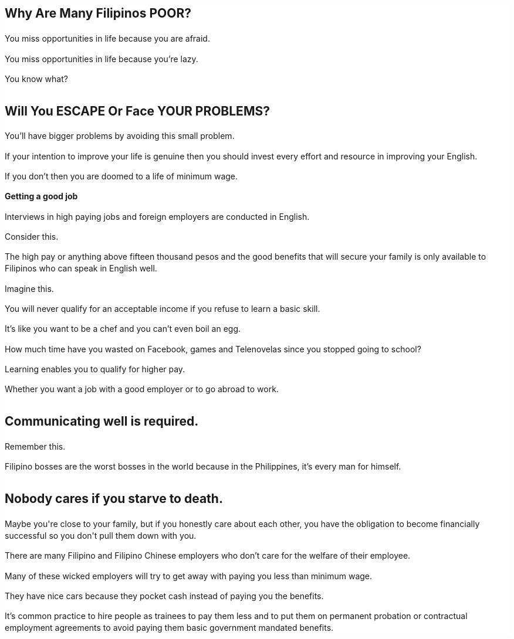 ## Why Are Many Filipinos POOR?

You miss opportunities in life because you are afraid.

You miss opportunities in life because you’re lazy.

You know what?

## Will You ESCAPE Or Face YOUR PROBLEMS?

You’ll have bigger problems by avoiding this small problem.

If your intention to improve your life is genuine then you should invest every effort and resource in improving your English.

If you don’t then you are doomed to a life of minimum wage. 

**Getting a good job**

Interviews in high paying jobs and foreign employers are conducted in English. 

Consider this. 

The high pay or anything above fifteen thousand pesos and the good benefits that will secure your family is only available to Filipinos who can speak in English well.

Imagine this.

You will never qualify for an acceptable income if you refuse to learn a basic skill. 

It’s like you want to be a chef and you can’t even boil an egg.

How much time have you wasted on Facebook, games and Telenovelas since you stopped going to school?

Learning enables you to qualify for higher pay.

Whether you want a job with a good employer or to go abroad to work. 

## Communicating well is required.

Remember this.

Filipino bosses are the worst bosses in the world because in the Philippines, it’s every man for himself. 

## Nobody cares if you starve to death.

Maybe you're close to your family, but if you honestly care about each other, you have the obligation to become financially successful so you don't pull them down with you.

There are many Filipino and Filipino Chinese employers who don’t care for the welfare of their employee. 

Many of these wicked employers will try to get away with paying you less than minimum wage.

They have nice cars because they pocket cash instead of paying you the benefits.

It’s common practice to hire people as trainees to pay them less and to put them on permanent probation or contractual employment agreements to avoid paying them basic government mandated benefits.
